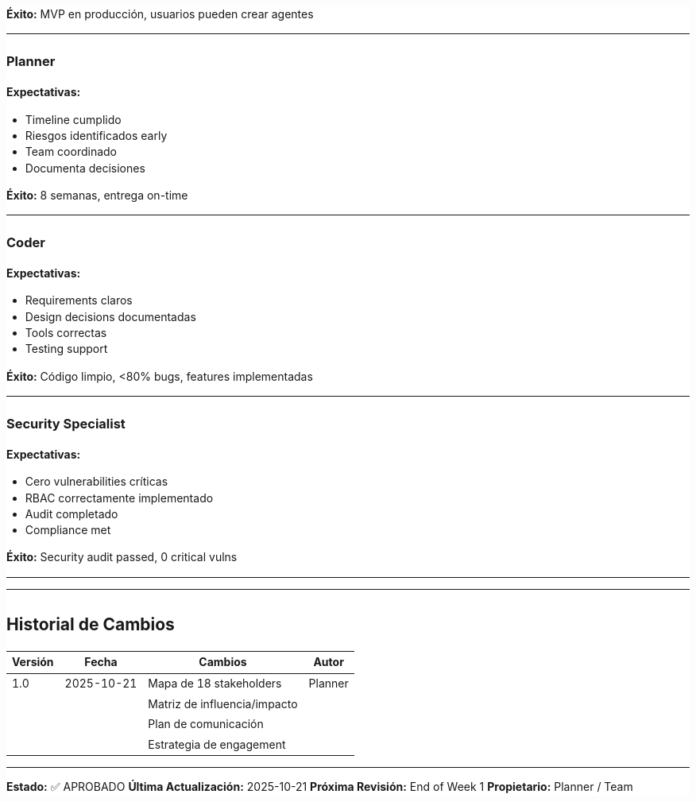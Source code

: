 **Éxito:** MVP en producción, usuarios pueden crear agentes

---

### Planner
**Expectativas:**
- Timeline cumplido
- Riesgos identificados early
- Team coordinado
- Documenta decisiones

**Éxito:** 8 semanas, entrega on-time

---

### Coder
**Expectativas:**
- Requirements claros
- Design decisions documentadas
- Tools correctas
- Testing support

**Éxito:** Código limpio, <80% bugs, features implementadas

---

### Security Specialist
**Expectativas:**
- Cero vulnerabilities críticas
- RBAC correctamente implementado
- Audit completado
- Compliance met

**Éxito:** Security audit passed, 0 critical vulns

---

---

## Historial de Cambios

| Versión | Fecha | Cambios | Autor |
|---------|-------|---------|-------|
| 1.0 | 2025-10-21 | Mapa de 18 stakeholders | Planner |
| | | Matriz de influencia/impacto | |
| | | Plan de comunicación | |
| | | Estrategia de engagement | |

---

**Estado:** ✅ APROBADO
**Última Actualización:** 2025-10-21
**Próxima Revisión:** End of Week 1
**Propietario:** Planner / Team
